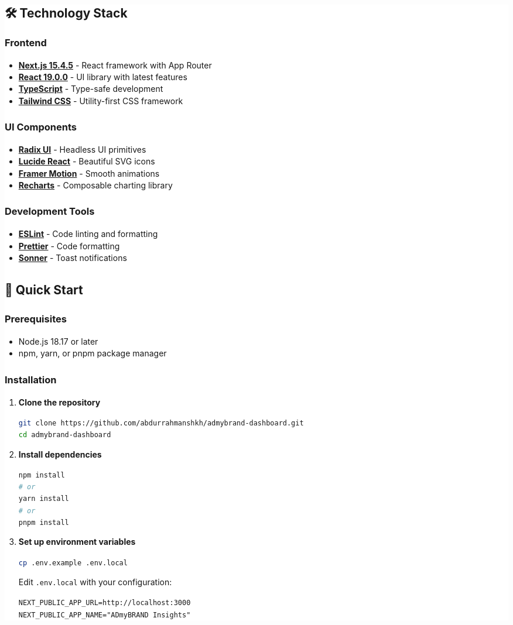 ## 🛠️ Technology Stack

### **Frontend**
- **[Next.js 15.4.5](https://nextjs.org/)** - React framework with App Router
- **[React 19.0.0](https://reactjs.org/)** - UI library with latest features
- **[TypeScript](https://www.typescriptlang.org/)** - Type-safe development
- **[Tailwind CSS](https://tailwindcss.com/)** - Utility-first CSS framework

### **UI Components**
- **[Radix UI](https://www.radix-ui.com/)** - Headless UI primitives
- **[Lucide React](https://lucide.dev/)** - Beautiful SVG icons
- **[Framer Motion](https://www.framer.com/motion/)** - Smooth animations
- **[Recharts](https://recharts.org/)** - Composable charting library

### **Development Tools**
- **[ESLint](https://eslint.org/)** - Code linting and formatting
- **[Prettier](https://prettier.io/)** - Code formatting
- **[Sonner](https://sonner.emilkowal.ski/)** - Toast notifications

## 🚀 Quick Start

### Prerequisites
- Node.js 18.17 or later
- npm, yarn, or pnpm package manager

### Installation

1. **Clone the repository**
   ```bash
   git clone https://github.com/abdurrahmanshkh/admybrand-dashboard.git
   cd admybrand-dashboard
   ```

2. **Install dependencies**
   ```bash
   npm install
   # or
   yarn install
   # or
   pnpm install
   ```

3. **Set up environment variables**
   ```bash
   cp .env.example .env.local
   ```
   Edit `.env.local` with your configuration:
   ```env
   NEXT_PUBLIC_APP_URL=http://localhost:3000
   NEXT_PUBLIC_APP_NAME="ADmyBRAND Insights"
   ```
